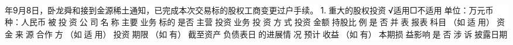 年9月8日，卧龙舜和接到金源稀土通知，已完成本次交易标的股权工商变更过户手续。
1.
重大的股权投资
√适用□不适用
单位：万元币种：人民币
被
投
资
公
司
名
称
主要
业务
标的
是否
主营
投资
业务
投
资
方
式
投资
金额
持股比
例
是
否
并
表
报表
科目
（如
适
用）
资
金
来
源
合作
方
（如
适
用）
投资
期限
（如
有）
截至资产
负债表日
的进展情
况
预计
收益
（如
有）
本期损
益影响
是
否
涉
诉
披露日期